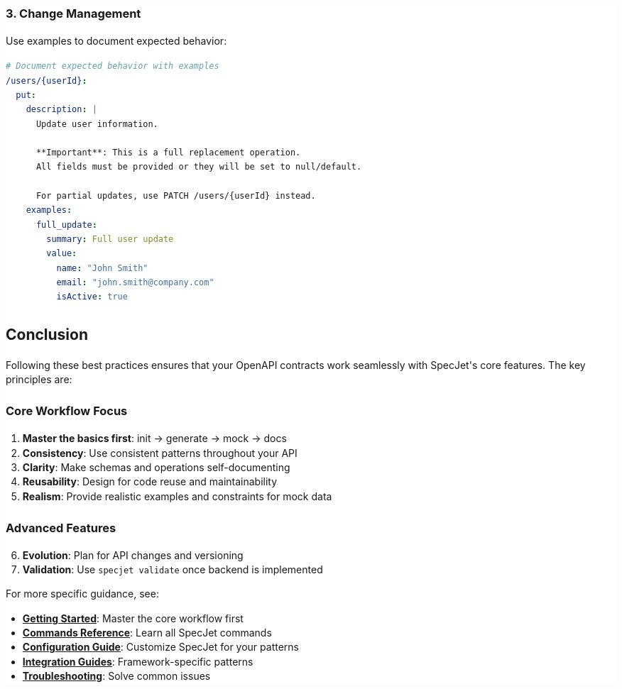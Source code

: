 ### 3. Change Management

Use examples to document expected behavior:

```yaml
# Document expected behavior with examples
/users/{userId}:
  put:
    description: |
      Update user information.
      
      **Important**: This is a full replacement operation.
      All fields must be provided or they will be set to null/default.
      
      For partial updates, use PATCH /users/{userId} instead.
    examples:
      full_update:
        summary: Full user update
        value:
          name: "John Smith"
          email: "john.smith@company.com"
          isActive: true
```

## Conclusion

Following these best practices ensures that your OpenAPI contracts work seamlessly with SpecJet's core features. The key principles are:

### Core Workflow Focus
1. **Master the basics first**: init → generate → mock → docs
2. **Consistency**: Use consistent patterns throughout your API
3. **Clarity**: Make schemas and operations self-documenting
4. **Reusability**: Design for code reuse and maintainability
5. **Realism**: Provide realistic examples and constraints for mock data

### Advanced Features
6. **Evolution**: Plan for API changes and versioning
7. **Validation**: Use `specjet validate` once backend is implemented

For more specific guidance, see:
- **[Getting Started](./getting-started.md)**: Master the core workflow first
- **[Commands Reference](./commands/)**: Learn all SpecJet commands
- **[Configuration Guide](./configuration.md)**: Customize SpecJet for your patterns
- **[Integration Guides](./integrations/)**: Framework-specific patterns
- **[Troubleshooting](./troubleshooting.md)**: Solve common issues